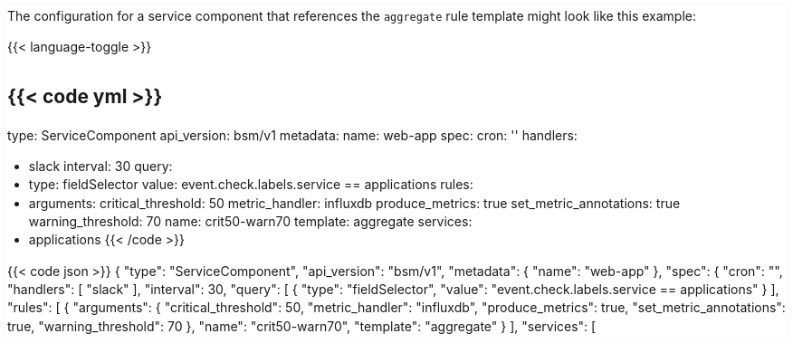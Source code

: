 The configuration for a service component that references the `aggregate` rule template might look like this example:

{{< language-toggle >}}

{{< code yml >}}
---
type: ServiceComponent
api_version: bsm/v1
metadata:
  name: web-app
spec:
  cron: ''
  handlers:
  - slack
  interval: 30
  query:
  - type: fieldSelector
    value: event.check.labels.service == applications
  rules:
  - arguments:
      critical_threshold: 50
      metric_handler: influxdb
      produce_metrics: true
      set_metric_annotations: true
      warning_threshold: 70
    name: crit50-warn70
    template: aggregate
  services:
  - applications
{{< /code >}}

{{< code json >}}
{
  "type": "ServiceComponent",
  "api_version": "bsm/v1",
  "metadata": {
    "name": "web-app"
  },
  "spec": {
    "cron": "",
    "handlers": [
      "slack"
    ],
    "interval": 30,
    "query": [
      {
        "type": "fieldSelector",
        "value": "event.check.labels.service == applications"
      }
    ],
    "rules": [
      {
        "arguments": {
          "critical_threshold": 50,
          "metric_handler": "influxdb",
          "produce_metrics": true,
          "set_metric_annotations": true,
          "warning_threshold": 70
        },
        "name": "crit50-warn70",
        "template": "aggregate"
      }
    ],
    "services": [
